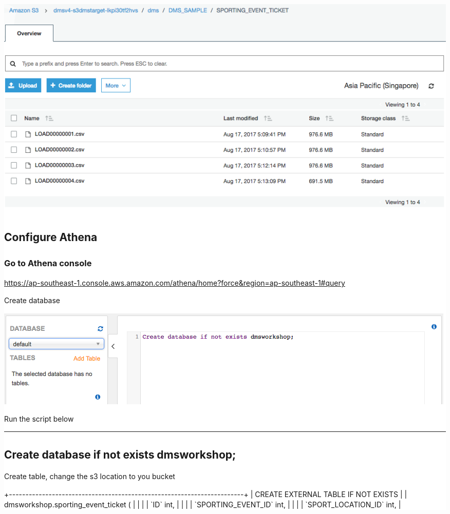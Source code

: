 ![](.//media/image48.png)

Configure Athena
----------------

### Go to Athena console

<https://ap-southeast-1.console.aws.amazon.com/athena/home?force&region=ap-southeast-1#query>

Create database

![](.//media/image49.png)

Run the script below

  --------------------------------------------
  Create database if not exists dmsworkshop;
  --------------------------------------------

Create table, change the s3 location to you bucket

+-----------------------------------------------------------------------+
| CREATE EXTERNAL TABLE IF NOT EXISTS                                   |
| dmsworkshop.sporting\_event\_ticket (                                 |
|                                                                       |
| \`ID\` int,                                                           |
|                                                                       |
| \`SPORTING\_EVENT\_ID\` int,                                          |
|                                                                       |
| \`SPORT\_LOCATION\_ID\` int,                                          |